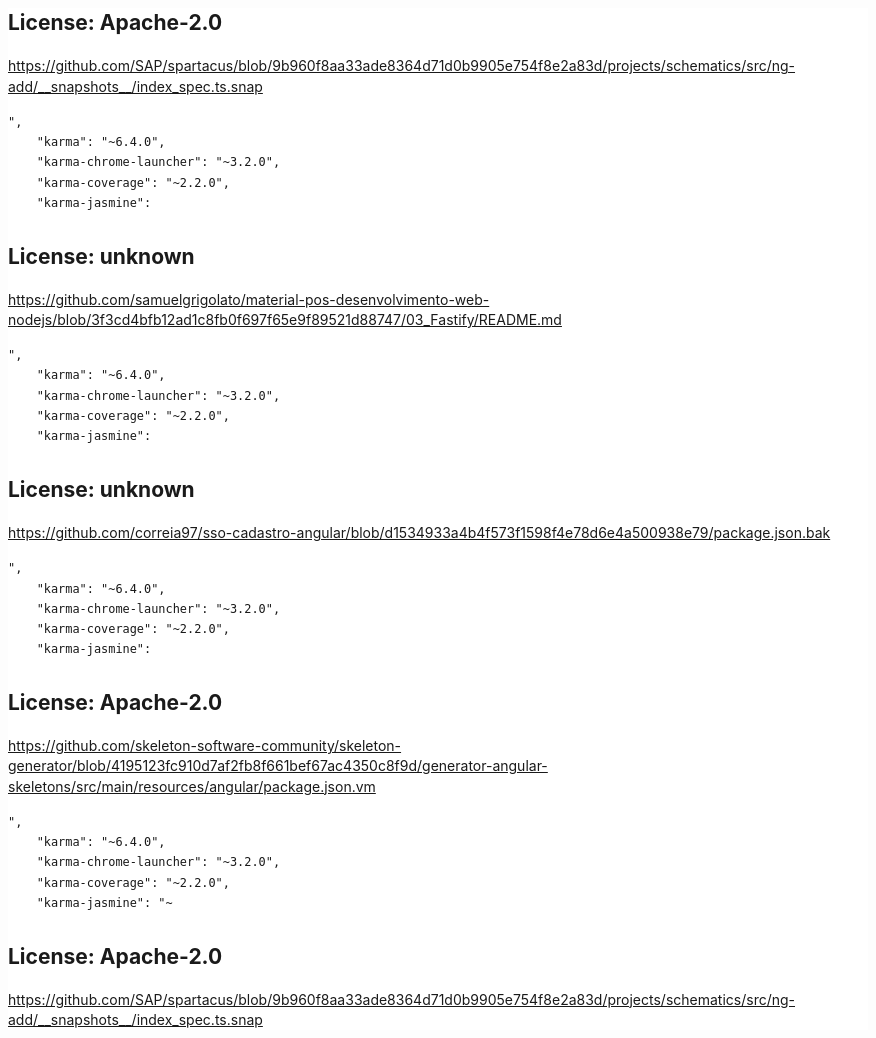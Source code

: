 
## License: Apache-2.0
https://github.com/SAP/spartacus/blob/9b960f8aa33ade8364d71d0b9905e754f8e2a83d/projects/schematics/src/ng-add/__snapshots__/index_spec.ts.snap

```
",
    "karma": "~6.4.0",
    "karma-chrome-launcher": "~3.2.0",
    "karma-coverage": "~2.2.0",
    "karma-jasmine":
```


## License: unknown
https://github.com/samuelgrigolato/material-pos-desenvolvimento-web-nodejs/blob/3f3cd4bfb12ad1c8fb0f697f65e9f89521d88747/03_Fastify/README.md

```
",
    "karma": "~6.4.0",
    "karma-chrome-launcher": "~3.2.0",
    "karma-coverage": "~2.2.0",
    "karma-jasmine":
```


## License: unknown
https://github.com/correia97/sso-cadastro-angular/blob/d1534933a4b4f573f1598f4e78d6e4a500938e79/package.json.bak

```
",
    "karma": "~6.4.0",
    "karma-chrome-launcher": "~3.2.0",
    "karma-coverage": "~2.2.0",
    "karma-jasmine":
```


## License: Apache-2.0
https://github.com/skeleton-software-community/skeleton-generator/blob/4195123fc910d7af2fb8f661bef67ac4350c8f9d/generator-angular-skeletons/src/main/resources/angular/package.json.vm

```
",
    "karma": "~6.4.0",
    "karma-chrome-launcher": "~3.2.0",
    "karma-coverage": "~2.2.0",
    "karma-jasmine": "~
```


## License: Apache-2.0
https://github.com/SAP/spartacus/blob/9b960f8aa33ade8364d71d0b9905e754f8e2a83d/projects/schematics/src/ng-add/__snapshots__/index_spec.ts.snap
